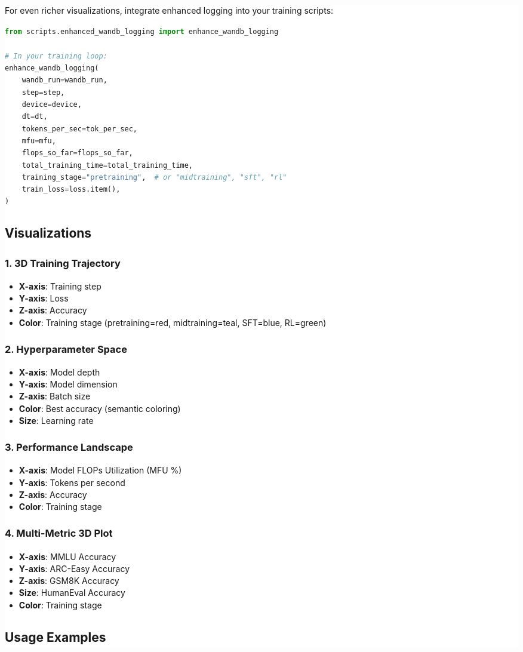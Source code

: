 For even richer visualizations, integrate enhanced logging into your training scripts:

```python
from scripts.enhanced_wandb_logging import enhance_wandb_logging

# In your training loop:
enhance_wandb_logging(
    wandb_run=wandb_run,
    step=step,
    device=device,
    dt=dt,
    tokens_per_sec=tok_per_sec,
    mfu=mfu,
    flops_so_far=flops_so_far,
    total_training_time=total_training_time,
    training_stage="pretraining",  # or "midtraining", "sft", "rl"
    train_loss=loss.item(),
)
```

## Visualizations

### 1. 3D Training Trajectory
- **X-axis**: Training step
- **Y-axis**: Loss
- **Z-axis**: Accuracy
- **Color**: Training stage (pretraining=red, midtraining=teal, SFT=blue, RL=green)

### 2. Hyperparameter Space
- **X-axis**: Model depth
- **Y-axis**: Model dimension  
- **Z-axis**: Batch size
- **Color**: Best accuracy (semantic coloring)
- **Size**: Learning rate

### 3. Performance Landscape
- **X-axis**: Model FLOPs Utilization (MFU %)
- **Y-axis**: Tokens per second
- **Z-axis**: Accuracy
- **Color**: Training stage

### 4. Multi-Metric 3D Plot
- **X-axis**: MMLU Accuracy
- **Y-axis**: ARC-Easy Accuracy
- **Z-axis**: GSM8K Accuracy
- **Size**: HumanEval Accuracy
- **Color**: Training stage

## Usage Examples
